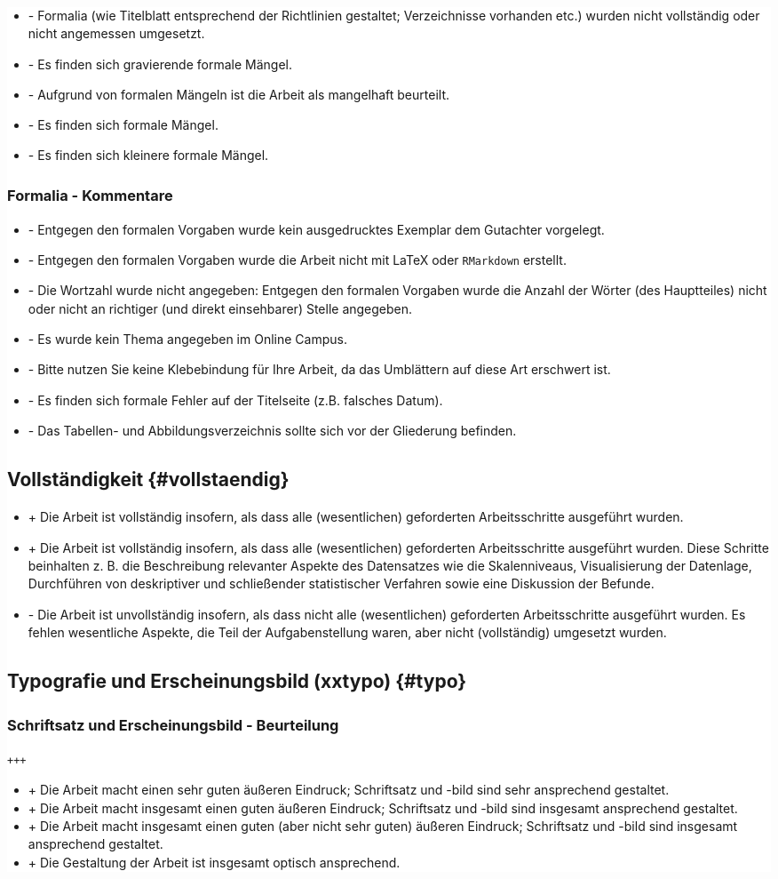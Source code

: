 - \- Formalia (wie Titelblatt entsprechend der Richtlinien gestaltet; Verzeichnisse vorhanden etc.) wurden nicht vollständig oder nicht angemessen umgesetzt.

- \- Es finden sich gravierende formale Mängel.
- \- Aufgrund von formalen Mängeln ist die Arbeit als mangelhaft beurteilt.

- \- Es finden sich formale Mängel.
- \- Es finden sich kleinere formale Mängel.



### Formalia - Kommentare

- \- Entgegen den formalen Vorgaben wurde kein ausgedrucktes Exemplar dem Gutachter vorgelegt.
- \- Entgegen den formalen Vorgaben wurde die Arbeit nicht mit LaTeX oder `RMarkdown` erstellt. 
- \- Die Wortzahl wurde nicht angegeben: Entgegen den formalen Vorgaben wurde die Anzahl der Wörter (des Hauptteiles) nicht oder nicht an richtiger (und direkt einsehbarer) Stelle angegeben.

- \- Es wurde kein Thema angegeben im Online Campus.

- \- Bitte nutzen Sie keine Klebebindung für Ihre Arbeit, da das Umblättern auf diese Art erschwert ist.

- \- Es finden sich formale Fehler auf der Titelseite (z.B. falsches Datum).
- \- Das Tabellen- und Abbildungsverzeichnis sollte sich vor der Gliederung befinden.


## Vollständigkeit {#vollstaendig}

- \+ Die Arbeit ist vollständig insofern, als dass alle (wesentlichen) geforderten Arbeitsschritte ausgeführt wurden.
- \+ Die Arbeit ist vollständig insofern, als dass alle (wesentlichen) geforderten Arbeitsschritte ausgeführt wurden. Diese Schritte beinhalten z. B. die Beschreibung relevanter Aspekte des Datensatzes wie die Skalenniveaus, Visualisierung der Datenlage, Durchführen von deskriptiver und schließender statistischer Verfahren sowie eine Diskussion der Befunde.

- \- Die Arbeit ist unvollständig insofern, als dass nicht alle (wesentlichen) geforderten Arbeitsschritte ausgeführt wurden. Es fehlen wesentliche Aspekte, die Teil der Aufgabenstellung waren, aber nicht (vollständig) umgesetzt wurden.




## Typografie und Erscheinungsbild (xxtypo) {#typo}

### Schriftsatz und Erscheinungsbild - Beurteilung
`+++`


- \+ Die Arbeit macht einen sehr guten äußeren Eindruck; Schriftsatz und -bild sind sehr ansprechend gestaltet.
- \+ Die Arbeit macht insgesamt einen guten äußeren Eindruck; Schriftsatz und -bild sind insgesamt ansprechend gestaltet.
- \+ Die Arbeit macht insgesamt einen guten (aber nicht sehr guten) äußeren Eindruck; Schriftsatz und -bild sind insgesamt ansprechend gestaltet.
- \+ Die Gestaltung der Arbeit ist insgesamt optisch ansprechend.
